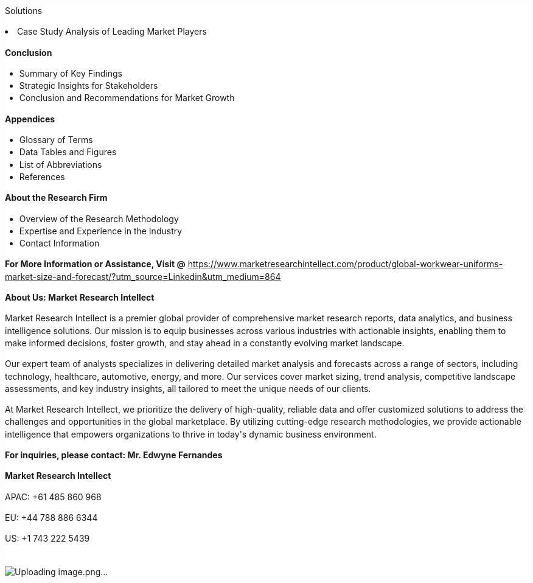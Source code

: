 Solutions</li><li>Case Study Analysis of Leading Market Players</li></ul><p><strong>Conclusion</strong></p><ul><li>Summary of Key Findings</li><li>Strategic Insights for Stakeholders</li><li>Conclusion and Recommendations for Market Growth</li></ul><p><strong>Appendices</strong></p><ul><li>Glossary of Terms</li><li>Data Tables and Figures</li><li>List of Abbreviations</li><li>References</li></ul><p><strong>About the Research Firm</strong></p><ul><li>Overview of the Research Methodology</li><li>Expertise and Experience in the Industry</li><li>Contact Information</li></ul></div><div class="article-main__content" data-test-id="publishing-text-block"><p><span class="font-[700]"><strong>For More Information or Assistance, Visit @</strong>&nbsp;<a href="https://www.marketresearchintellect.com/product/global-workwear-uniforms-market-size-and-forecast/?utm_source=Linkedin&utm_medium=864">https://www.marketresearchintellect.com/product/global-workwear-uniforms-market-size-and-forecast/?utm_source=Linkedin&utm_medium=864</a></span></p><p><strong>About Us: Market Research Intellect</strong></p><p>Market Research Intellect is a premier global provider of comprehensive market research reports, data analytics, and business intelligence solutions. Our mission is to equip businesses across various industries with actionable insights, enabling them to make informed decisions, foster growth, and stay ahead in a constantly evolving market landscape.</p><p>Our expert team of analysts specializes in delivering detailed market analysis and forecasts across a range of sectors, including technology, healthcare, automotive, energy, and more. Our services cover market sizing, trend analysis, competitive landscape assessments, and key industry insights, all tailored to meet the unique needs of our clients.</p><p>At Market Research Intellect, we prioritize the delivery of high-quality, reliable data and offer customized solutions to address the challenges and opportunities in the global marketplace. By utilizing cutting-edge research methodologies, we provide actionable intelligence that empowers organizations to thrive in today's dynamic business environment.</p><p><strong>For inquiries, please contact: Mr. Edwyne Fernandes</strong></p><p><strong>Market Research Intellect</strong></p><p>APAC: +61 485 860 968</p><p>EU: +44 788 886 6344</p><p>US: +1 743 222 5439</p></div><div class="article-main__content" data-test-id="publishing-text-block">&nbsp;</div>
![Uploading image.png…]()

